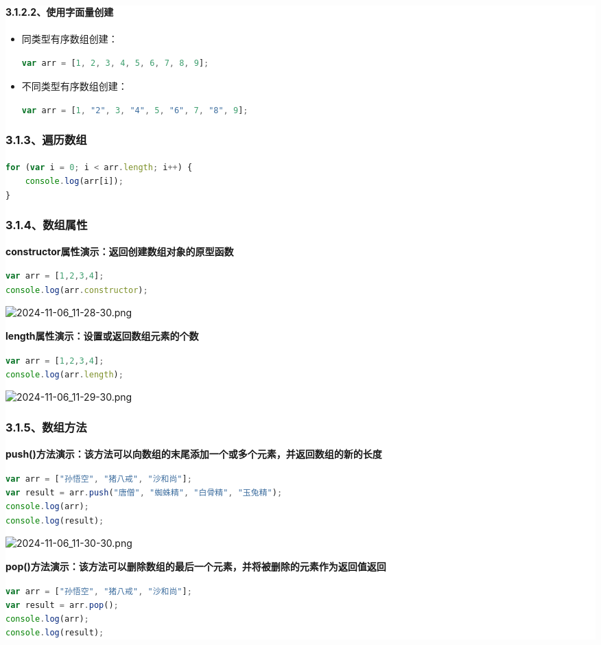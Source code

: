 #### **3.1.2.2、使用字面量创建**

- 同类型有序数组创建：

  ```javascript
  var arr = [1, 2, 3, 4, 5, 6, 7, 8, 9];
  ```

- 不同类型有序数组创建：

  ```javascript
  var arr = [1, "2", 3, "4", 5, "6", 7, "8", 9];
  ```

### **3.1.3、遍历数组**

```javascript
for (var i = 0; i < arr.length; i++) {
    console.log(arr[i]);
}
```

### **3.1.4、数组属性**

**constructor属性演示：返回创建数组对象的原型函数**

```javascript
var arr = [1,2,3,4];
console.log(arr.constructor);
```

![2024-11-06_11-28-30.png](https://blog-halo.oss-cn-guangzhou.aliyuncs.com/halo/2024/11/06/2024-11-06_11-28-30.png)

**length属性演示：设置或返回数组元素的个数**

```javascript
var arr = [1,2,3,4];
console.log(arr.length);
```

![2024-11-06_11-29-30.png](https://blog-halo.oss-cn-guangzhou.aliyuncs.com/halo/2024/11/06/2024-11-06_11-29-30.png)

### **3.1.5、数组方法**

**push()方法演示：该方法可以向数组的末尾添加一个或多个元素，并返回数组的新的长度**

```javascript
var arr = ["孙悟空", "猪八戒", "沙和尚"];
var result = arr.push("唐僧", "蜘蛛精", "白骨精", "玉兔精");
console.log(arr);
console.log(result);
```

![2024-11-06_11-30-30.png](https://blog-halo.oss-cn-guangzhou.aliyuncs.com/halo/2024/11/06/2024-11-06_11-30-30.png)

**pop()方法演示：该方法可以删除数组的最后一个元素，并将被删除的元素作为返回值返回**

```javascript
var arr = ["孙悟空", "猪八戒", "沙和尚"];
var result = arr.pop();
console.log(arr);
console.log(result);
```
